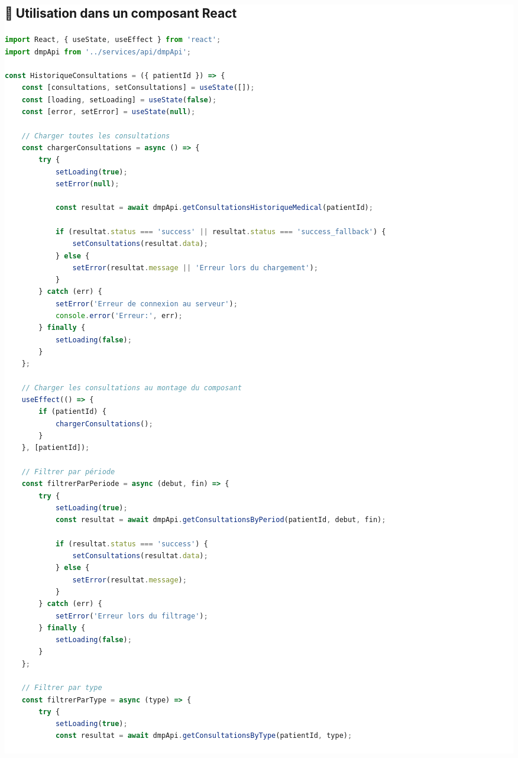 ## 🔧 Utilisation dans un composant React

```javascript
import React, { useState, useEffect } from 'react';
import dmpApi from '../services/api/dmpApi';

const HistoriqueConsultations = ({ patientId }) => {
    const [consultations, setConsultations] = useState([]);
    const [loading, setLoading] = useState(false);
    const [error, setError] = useState(null);

    // Charger toutes les consultations
    const chargerConsultations = async () => {
        try {
            setLoading(true);
            setError(null);
            
            const resultat = await dmpApi.getConsultationsHistoriqueMedical(patientId);
            
            if (resultat.status === 'success' || resultat.status === 'success_fallback') {
                setConsultations(resultat.data);
            } else {
                setError(resultat.message || 'Erreur lors du chargement');
            }
        } catch (err) {
            setError('Erreur de connexion au serveur');
            console.error('Erreur:', err);
        } finally {
            setLoading(false);
        }
    };

    // Charger les consultations au montage du composant
    useEffect(() => {
        if (patientId) {
            chargerConsultations();
        }
    }, [patientId]);

    // Filtrer par période
    const filtrerParPeriode = async (debut, fin) => {
        try {
            setLoading(true);
            const resultat = await dmpApi.getConsultationsByPeriod(patientId, debut, fin);
            
            if (resultat.status === 'success') {
                setConsultations(resultat.data);
            } else {
                setError(resultat.message);
            }
        } catch (err) {
            setError('Erreur lors du filtrage');
        } finally {
            setLoading(false);
        }
    };

    // Filtrer par type
    const filtrerParType = async (type) => {
        try {
            setLoading(true);
            const resultat = await dmpApi.getConsultationsByType(patientId, type);
            
```